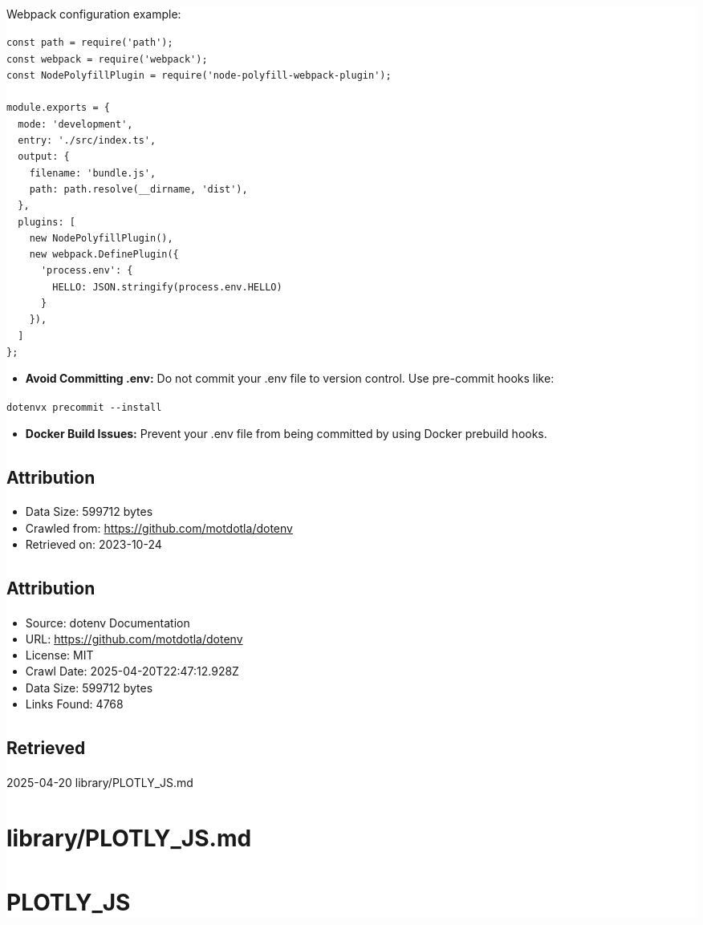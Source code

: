 Webpack configuration example:

```
const path = require('path');
const webpack = require('webpack');
const NodePolyfillPlugin = require('node-polyfill-webpack-plugin');

module.exports = {
  mode: 'development',
  entry: './src/index.ts',
  output: {
    filename: 'bundle.js',
    path: path.resolve(__dirname, 'dist'),
  },
  plugins: [
    new NodePolyfillPlugin(),
    new webpack.DefinePlugin({
      'process.env': {
        HELLO: JSON.stringify(process.env.HELLO)
      }
    }),
  ]
};
```

- **Avoid Committing .env:** Do not commit your .env file to version control. Use pre-commit hooks like:

```
dotenvx precommit --install
```

- **Docker Build Issues:** Prevent your .env file from being committed by using Docker prebuild hooks.

## Attribution

- Data Size: 599712 bytes
- Crawled from: https://github.com/motdotla/dotenv
- Retrieved on: 2023-10-24

## Attribution
- Source: dotenv Documentation
- URL: https://github.com/motdotla/dotenv
- License: MIT
- Crawl Date: 2025-04-20T22:47:12.928Z
- Data Size: 599712 bytes
- Links Found: 4768

## Retrieved
2025-04-20
library/PLOTLY_JS.md
# library/PLOTLY_JS.md
# PLOTLY_JS
